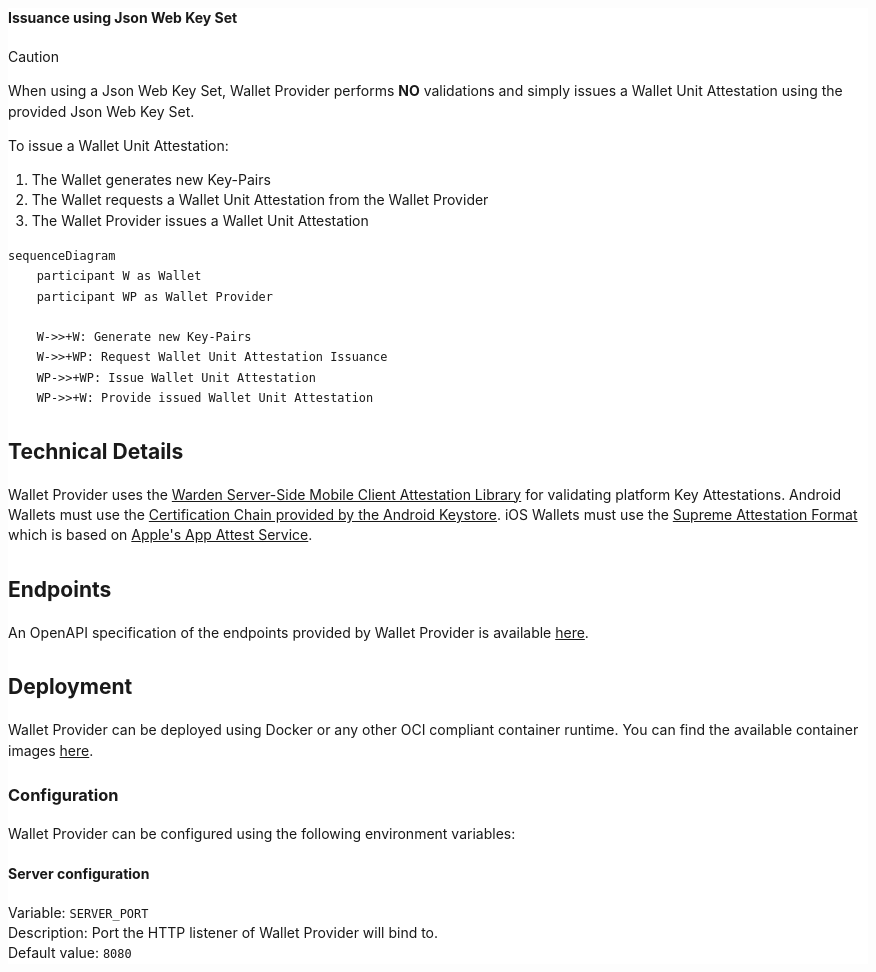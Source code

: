 #### Issuance using Json Web Key Set

> [!CAUTION]  
> When using a Json Web Key Set, Wallet Provider performs **NO** validations and simply issues a Wallet Unit Attestation
> using the provided Json Web Key Set.

To issue a Wallet Unit Attestation:

1. The Wallet generates new Key-Pairs
2. The Wallet requests a Wallet Unit Attestation from the Wallet Provider
3. The Wallet Provider issues a Wallet Unit Attestation

```mermaid
sequenceDiagram    
    participant W as Wallet
    participant WP as Wallet Provider
    
    W->>+W: Generate new Key-Pairs
    W->>+WP: Request Wallet Unit Attestation Issuance
    WP->>+WP: Issue Wallet Unit Attestation
    WP->>+W: Provide issued Wallet Unit Attestation
```

## Technical Details

Wallet Provider uses the [Warden Server-Side Mobile Client Attestation Library](https://github.com/a-sit-plus/warden) for validating platform Key Attestations.
Android Wallets must use the [Certification Chain provided by the Android Keystore](https://developer.android.com/privacy-and-security/security-key-attestation).
iOS Wallets must use the [Supreme Attestation Format](https://github.com/a-sit-plus/warden?tab=readme-ov-file#ios) which is based on [Apple's App Attest Service](https://developer.apple.com/documentation/devicecheck/establishing-your-app-s-integrity).

## Endpoints

An OpenAPI specification of the endpoints provided by Wallet Provider is available [here](openapi/openapi.json).

## Deployment

Wallet Provider can be deployed using Docker or any other OCI compliant container runtime. You can find the available container images 
[here](https://github.com/eu-digital-identity-wallet/eudi-srv-wallet-provider/pkgs/container/eudi-srv-wallet-provider).

### Configuration

Wallet Provider can be configured using the following environment variables:

#### Server configuration

Variable: `SERVER_PORT`  
Description: Port the HTTP listener of Wallet Provider will bind to.  
Default value: `8080`  
